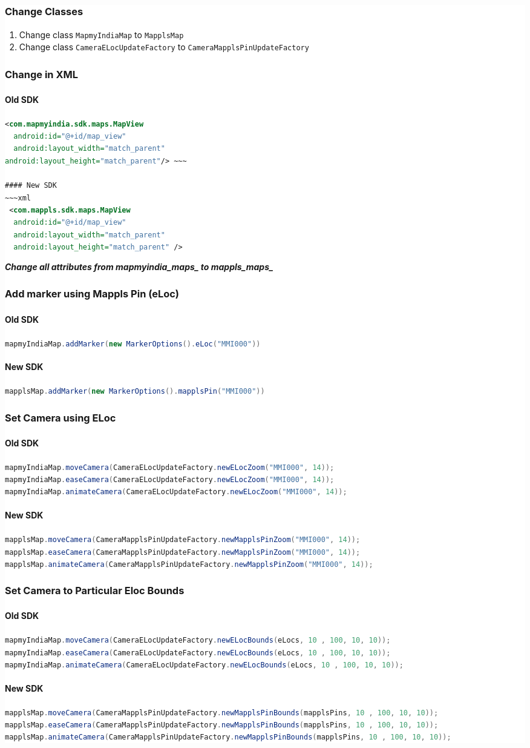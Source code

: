 ### Change Classes    
1. Change class `MapmyIndiaMap` to `MapplsMap`    
2. Change class `CameraELocUpdateFactory` to `CameraMapplsPinUpdateFactory`  
    
### Change in XML    
#### Old SDK    
~~~xml    
<com.mapmyindia.sdk.maps.MapView      
  android:id="@+id/map_view"      
  android:layout_width="match_parent"      
android:layout_height="match_parent"/> ~~~    
    
#### New SDK    
~~~xml    
 <com.mappls.sdk.maps.MapView    
  android:id="@+id/map_view"    
  android:layout_width="match_parent"    
  android:layout_height="match_parent" />  
~~~    
    
***Change all attributes from mapmyindia_maps_ to mappls_maps_***   
### Add marker using Mappls Pin (eLoc)  
#### Old SDK  
~~~java  
mapmyIndiaMap.addMarker(new MarkerOptions().eLoc("MMI000"))  
~~~  
  
#### New SDK  
~~~java  
mapplsMap.addMarker(new MarkerOptions().mapplsPin("MMI000"))  
~~~  
    
### Set Camera using ELoc    
#### Old SDK    
~~~java    
mapmyIndiaMap.moveCamera(CameraELocUpdateFactory.newELocZoom("MMI000", 14));    
mapmyIndiaMap.easeCamera(CameraELocUpdateFactory.newELocZoom("MMI000", 14));    
mapmyIndiaMap.animateCamera(CameraELocUpdateFactory.newELocZoom("MMI000", 14));    
~~~    
#### New SDK    
~~~java    
mapplsMap.moveCamera(CameraMapplsPinUpdateFactory.newMapplsPinZoom("MMI000", 14));  
mapplsMap.easeCamera(CameraMapplsPinUpdateFactory.newMapplsPinZoom("MMI000", 14));  
mapplsMap.animateCamera(CameraMapplsPinUpdateFactory.newMapplsPinZoom("MMI000", 14));  
~~~    
### Set Camera to Particular Eloc Bounds    
#### Old SDK    
~~~java    
mapmyIndiaMap.moveCamera(CameraELocUpdateFactory.newELocBounds(eLocs, 10 , 100, 10, 10));    
mapmyIndiaMap.easeCamera(CameraELocUpdateFactory.newELocBounds(eLocs, 10 , 100, 10, 10));    
mapmyIndiaMap.animateCamera(CameraELocUpdateFactory.newELocBounds(eLocs, 10 , 100, 10, 10));     
~~~    
#### New SDK    
~~~java    
mapplsMap.moveCamera(CameraMapplsPinUpdateFactory.newMapplsPinBounds(mapplsPins, 10 , 100, 10, 10));   
mapplsMap.easeCamera(CameraMapplsPinUpdateFactory.newMapplsPinBounds(mapplsPins, 10 , 100, 10, 10));  
mapplsMap.animateCamera(CameraMapplsPinUpdateFactory.newMapplsPinBounds(mapplsPins, 10 , 100, 10, 10));  
~~~  
    